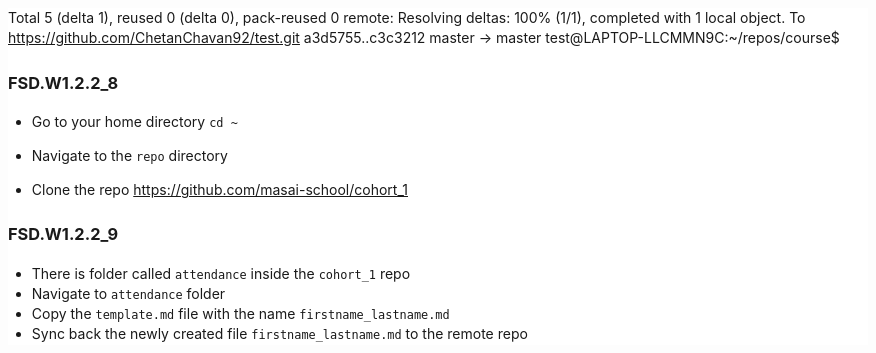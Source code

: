 Total 5 (delta 1), reused 0 (delta 0), pack-reused 0
remote: Resolving deltas: 100% (1/1), completed with 1 local object.
To https://github.com/ChetanChavan92/test.git
   a3d5755..c3c3212  master -> master
test@LAPTOP-LLCMMN9C:~/repos/course$


### FSD.W1.2.2_8

- Go to your home directory `cd ~`

- Navigate to the `repo` directory

- Clone the repo <https://github.com/masai-school/cohort_1> 

### FSD.W1.2.2_9

- There is folder called `attendance` inside the `cohort_1` repo
- Navigate to `attendance` folder
- Copy the `template.md` file with the name `firstname_lastname.md`
- Sync back the newly created file `firstname_lastname.md` to the remote repo